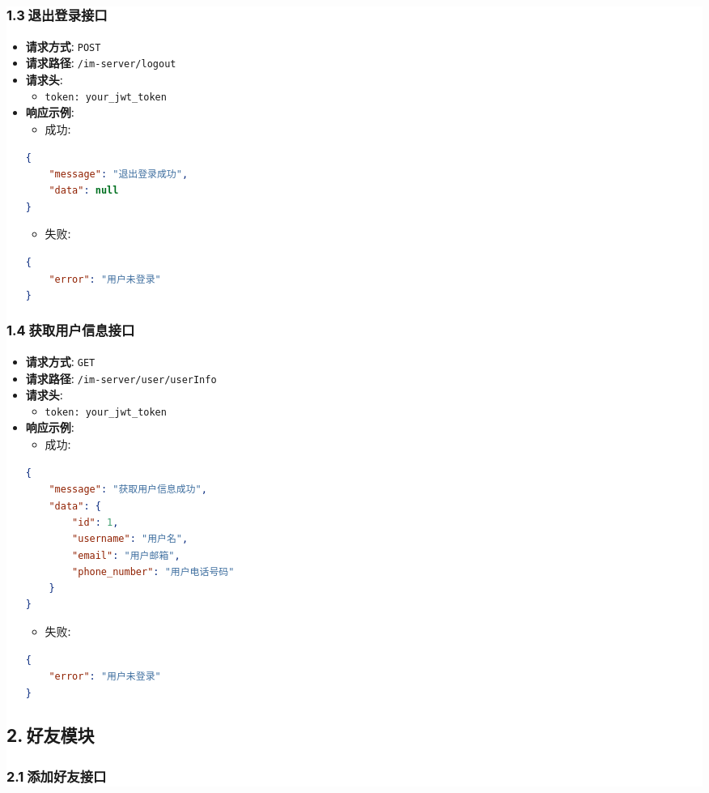 ### 1.3 退出登录接口

- **请求方式**: `POST`
- **请求路径**: `/im-server/logout`
- **请求头**:
    - `token: your_jwt_token`
- **响应示例**:
    - 成功:
    ```json
    {
        "message": "退出登录成功",
        "data": null
    }
    ```
    - 失败:
    ```json
    {
        "error": "用户未登录"
    }
    ```

### 1.4 获取用户信息接口

- **请求方式**: `GET`
- **请求路径**: `/im-server/user/userInfo`
- **请求头**:
    - `token: your_jwt_token`
- **响应示例**:
    - 成功:
    ```json
    {
        "message": "获取用户信息成功",
        "data": {
            "id": 1,
            "username": "用户名",
            "email": "用户邮箱",
            "phone_number": "用户电话号码"
        }
    }
    ```
    - 失败:
    ```json
    {
        "error": "用户未登录"
    }
    ```

## 2. 好友模块

### 2.1 添加好友接口
